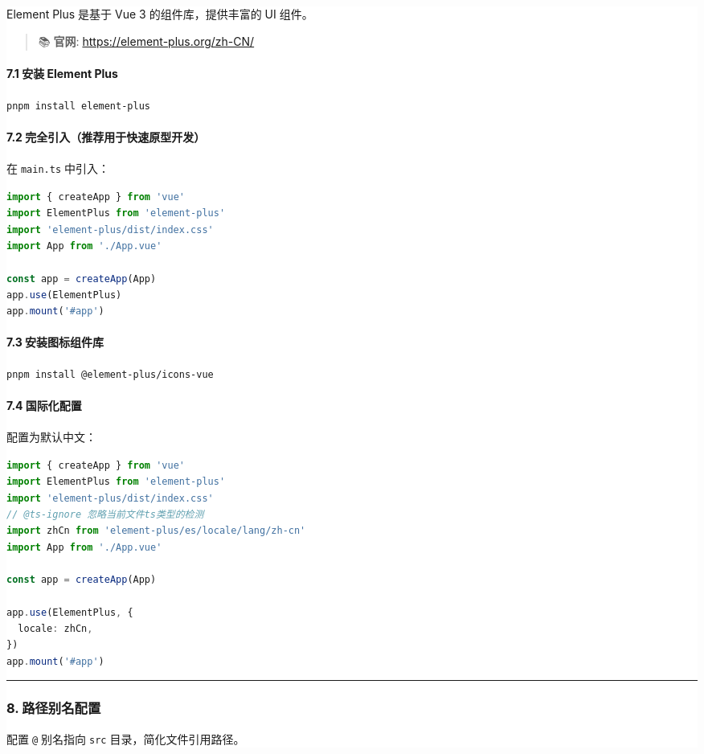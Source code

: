 Element Plus 是基于 Vue 3 的组件库，提供丰富的 UI 组件。

> 📚 **官网**: https://element-plus.org/zh-CN/

#### 7.1 安装 Element Plus

```bash
pnpm install element-plus
```

#### 7.2 完全引入（推荐用于快速原型开发）

在 `main.ts` 中引入：

```typescript
import { createApp } from 'vue'
import ElementPlus from 'element-plus'
import 'element-plus/dist/index.css'
import App from './App.vue'

const app = createApp(App)
app.use(ElementPlus)
app.mount('#app')
```

#### 7.3 安装图标组件库

```bash
pnpm install @element-plus/icons-vue
```

#### 7.4 国际化配置

配置为默认中文：

```typescript
import { createApp } from 'vue'
import ElementPlus from 'element-plus'
import 'element-plus/dist/index.css'
// @ts-ignore 忽略当前文件ts类型的检测
import zhCn from 'element-plus/es/locale/lang/zh-cn'
import App from './App.vue'

const app = createApp(App)

app.use(ElementPlus, {
  locale: zhCn,
})
app.mount('#app')
```

---

### 8. 路径别名配置

配置 `@` 别名指向 `src` 目录，简化文件引用路径。
